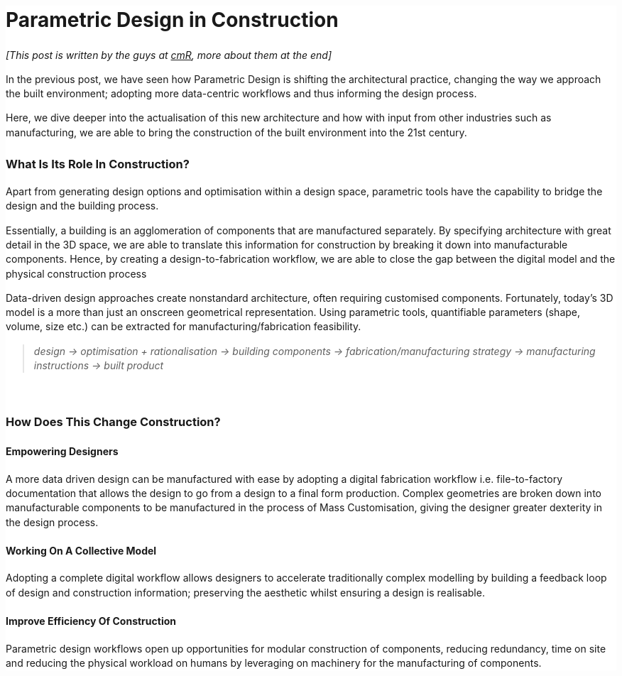 # Parametric Design in Construction

_\[This post is written by the guys at_ [_cmR_](https://cmdr.online/)_, more about them at the end]_

In the previous post, we have seen how Parametric Design is shifting the architectural practice, changing the way we approach the built environment; adopting more data-centric workflows and thus informing the design process.

Here, we dive deeper into the actualisation of this new architecture and how with input from other industries such as manufacturing, we are able to bring the construction of the built environment into the 21st century.



### **What Is Its Role In Construction**?

Apart from generating design options and optimisation within a design space, parametric tools have the capability to bridge the design and the building process.

Essentially, a building is an agglomeration of components that are manufactured separately. By specifying architecture with great detail in the 3D space, we are able to translate this information for construction by breaking it down into manufacturable components. Hence, by creating a design-to-fabrication workflow, we are able to close the gap between the digital model and the physical construction process

Data-driven design approaches create nonstandard architecture, often requiring customised components. Fortunately, today’s 3D model is a more than just an onscreen geometrical representation. Using parametric tools, quantifiable parameters (shape, volume, size etc.) can be extracted for manufacturing/fabrication feasibility.

> _design → optimisation + rationalisation → building components → fabrication/manufacturing strategy → manufacturing instructions → built product_

‍

### How Does This Change Construction?

#### Empowering Designers

A more data driven design can be manufactured with ease by adopting a digital fabrication workflow i.e. file-to-factory documentation that allows the design to go from a design to a final form production. Complex geometries are broken down into manufacturable components to be manufactured in the process of Mass Customisation, giving the designer greater dexterity in the design process.

#### Working On A Collective Model

Adopting a complete digital workflow allows designers to accelerate traditionally complex modelling by building a feedback loop of design and construction information; preserving the aesthetic whilst ensuring a design is realisable.

#### Improve Efficiency Of Construction

Parametric design workflows open up opportunities for modular construction of components, reducing redundancy, time on site and reducing the physical workload on humans by leveraging on machinery for the manufacturing of components.

